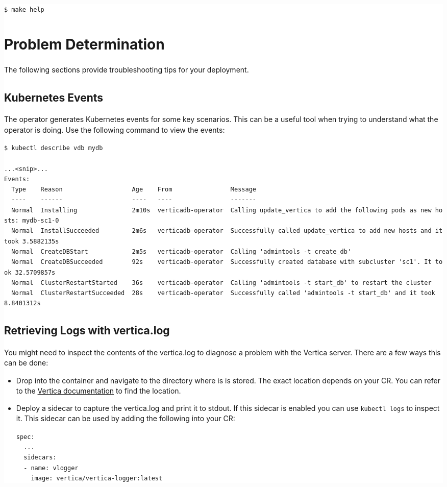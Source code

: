 ```shell
$ make help
```

# Problem Determination

The following sections provide troubleshooting tips for your deployment.

## Kubernetes Events

The operator generates Kubernetes events for some key scenarios. This can be a useful tool when trying to understand what the operator is doing. Use the following command to view the events:

```shell
$ kubectl describe vdb mydb

...<snip>...
Events:
  Type    Reason                   Age    From                Message
  ----    ------                   ----   ----                -------
  Normal  Installing               2m10s  verticadb-operator  Calling update_vertica to add the following pods as new hosts: mydb-sc1-0
  Normal  InstallSucceeded         2m6s   verticadb-operator  Successfully called update_vertica to add new hosts and it took 3.5882135s
  Normal  CreateDBStart            2m5s   verticadb-operator  Calling 'admintools -t create_db'
  Normal  CreateDBSucceeded        92s    verticadb-operator  Successfully created database with subcluster 'sc1'. It took 32.5709857s
  Normal  ClusterRestartStarted    36s    verticadb-operator  Calling 'admintools -t start_db' to restart the cluster
  Normal  ClusterRestartSucceeded  28s    verticadb-operator  Successfully called 'admintools -t start_db' and it took 8.8401312s
```

## Retrieving Logs with vertica.log

You might need to inspect the contents of the vertica.log to diagnose a problem with the Vertica server.  There are a few ways this can be done:

- Drop into the container and navigate to the directory where is is stored. The exact location depends on your CR.  You can refer to the [Vertica documentation](https://www.vertica.com/docs/11.0.x/HTML/Content/Authoring/AdministratorsGuide/Monitoring/Vertica/MonitoringLogFiles.htm) to find the location.  

- Deploy a sidecar to capture the vertica.log and print it to stdout. If this sidecar is enabled you can use `kubectl logs` to inspect it.  This sidecar can be used by adding the following into your CR:

  ```shell
  spec:
    ...
    sidecars:
    - name: vlogger
      image: vertica/vertica-logger:latest
  ```
